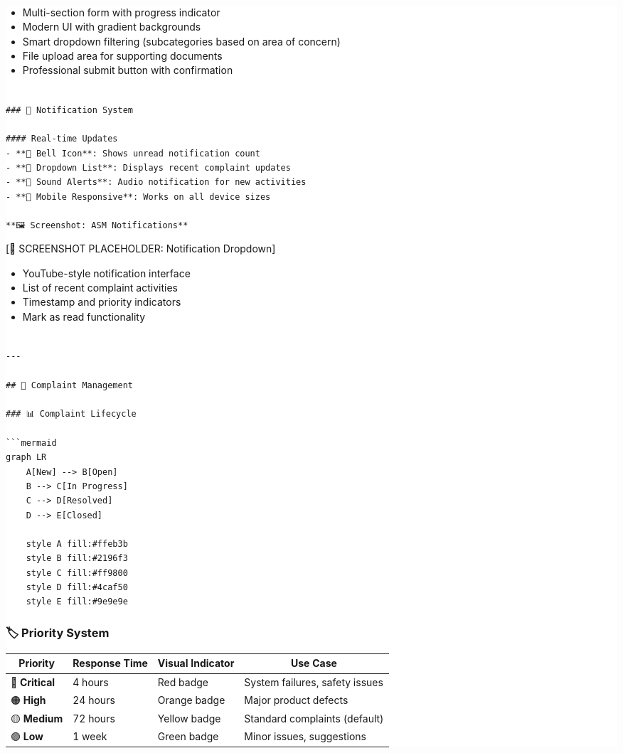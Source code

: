 - Multi-section form with progress indicator
- Modern UI with gradient backgrounds
- Smart dropdown filtering (subcategories based on area of concern)
- File upload area for supporting documents
- Professional submit button with confirmation
```

### 🔔 Notification System

#### Real-time Updates
- **🔔 Bell Icon**: Shows unread notification count
- **📝 Dropdown List**: Displays recent complaint updates
- **🎵 Sound Alerts**: Audio notification for new activities
- **📱 Mobile Responsive**: Works on all device sizes

**🖼️ Screenshot: ASM Notifications**
```
[📸 SCREENSHOT PLACEHOLDER: Notification Dropdown]
- YouTube-style notification interface
- List of recent complaint activities
- Timestamp and priority indicators
- Mark as read functionality
```

---

## 📝 Complaint Management

### 📊 Complaint Lifecycle

```mermaid
graph LR
    A[New] --> B[Open]
    B --> C[In Progress]
    C --> D[Resolved]
    D --> E[Closed]
    
    style A fill:#ffeb3b
    style B fill:#2196f3
    style C fill:#ff9800
    style D fill:#4caf50
    style E fill:#9e9e9e
```

### 🏷️ Priority System

| Priority | Response Time | Visual Indicator | Use Case |
|----------|---------------|------------------|----------|
| 🔴 **Critical** | 4 hours | Red badge | System failures, safety issues |
| 🟠 **High** | 24 hours | Orange badge | Major product defects |
| 🟡 **Medium** | 72 hours | Yellow badge | Standard complaints (default) |
| 🟢 **Low** | 1 week | Green badge | Minor issues, suggestions |
